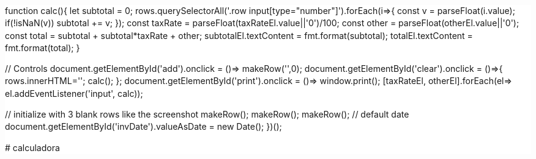   function calc(){
    let subtotal = 0;
    rows.querySelectorAll('.row input[type="number"]').forEach(i=>{
      const v = parseFloat(i.value); if(!isNaN(v)) subtotal += v;
    });
    const taxRate = parseFloat(taxRateEl.value||'0')/100;
    const other = parseFloat(otherEl.value||'0');
    const total = subtotal + subtotal*taxRate + other;
    subtotalEl.textContent = fmt.format(subtotal);
    totalEl.textContent = fmt.format(total);
  }

  // Controls
  document.getElementById('add').onclick = ()=> makeRow('',0);
  document.getElementById('clear').onclick = ()=>{ rows.innerHTML=''; calc(); };
  document.getElementById('print').onclick = ()=> window.print();
  [taxRateEl, otherEl].forEach(el=> el.addEventListener('input', calc));

  // initialize with 3 blank rows like the screenshot
  makeRow(); makeRow(); makeRow();
  // default date
  document.getElementById('invDate').valueAsDate = new Date();
})();
</script>
</body>
</html>
# calculadora
